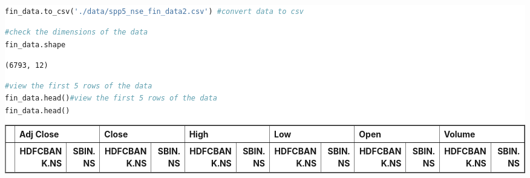 


```python
fin_data.to_csv('./data/spp5_nse_fin_data2.csv') #convert data to csv
```


```python
#check the dimensions of the data
fin_data.shape
```




    (6793, 12)




```python
#view the first 5 rows of the data
fin_data.head()#view the first 5 rows of the data
fin_data.head()
```




<div>
<style scoped>
    .dataframe tbody tr th:only-of-type {
        vertical-align: middle;
    }

    .dataframe tbody tr th {
        vertical-align: top;
    }

    .dataframe thead tr th {
        text-align: left;
    }

    .dataframe thead tr:last-of-type th {
        text-align: right;
    }
</style>
<table border="1" class="dataframe">
  <thead>
    <tr>
      <th></th>
      <th colspan="2" halign="left">Adj Close</th>
      <th colspan="2" halign="left">Close</th>
      <th colspan="2" halign="left">High</th>
      <th colspan="2" halign="left">Low</th>
      <th colspan="2" halign="left">Open</th>
      <th colspan="2" halign="left">Volume</th>
    </tr>
    <tr>
      <th></th>
      <th>HDFCBANK.NS</th>
      <th>SBIN.NS</th>
      <th>HDFCBANK.NS</th>
      <th>SBIN.NS</th>
      <th>HDFCBANK.NS</th>
      <th>SBIN.NS</th>
      <th>HDFCBANK.NS</th>
      <th>SBIN.NS</th>
      <th>HDFCBANK.NS</th>
      <th>SBIN.NS</th>
      <th>HDFCBANK.NS</th>
      <th>SBIN.NS</th>
    </tr>